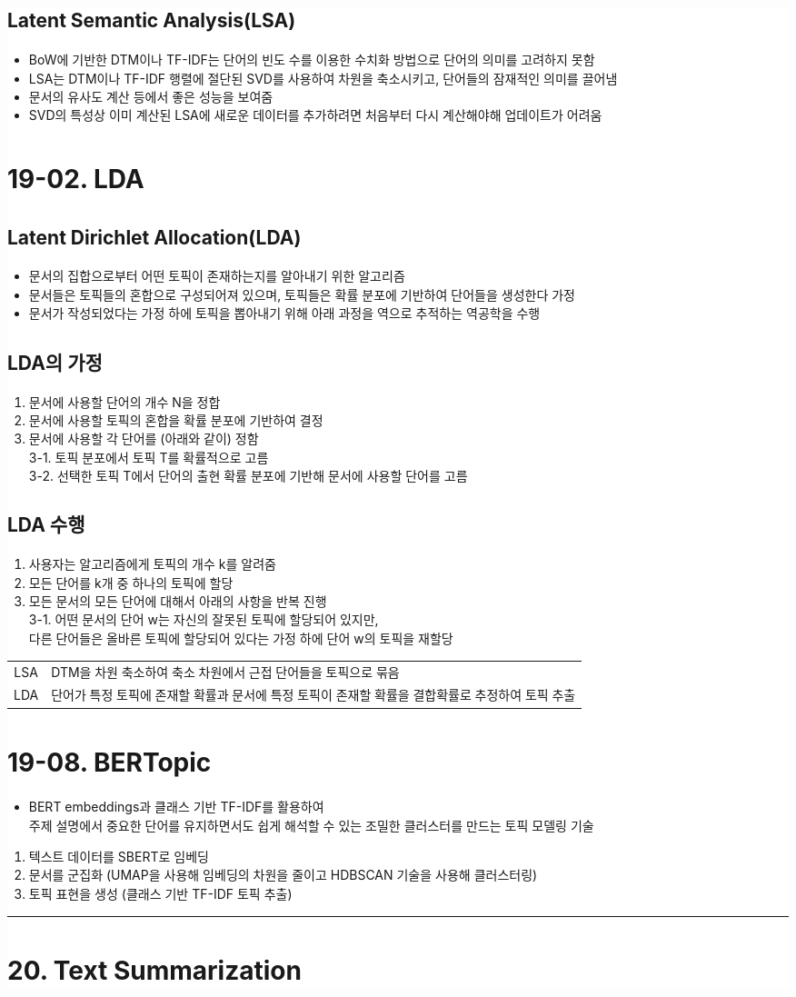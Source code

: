 ## Latent Semantic Analysis(LSA)
- BoW에 기반한 DTM이나 TF-IDF는 단어의 빈도 수를 이용한 수치화 방법으로 단어의 의미를 고려하지 못함
- LSA는 DTM이나 TF-IDF 행렬에 절단된 SVD를 사용하여 차원을 축소시키고, 단어들의 잠재적인 의미를 끌어냄
- 문서의 유사도 계산 등에서 좋은 성능을 보여줌
- SVD의 특성상 이미 계산된 LSA에 새로운 데이터를 추가하려면 처음부터 다시 계산해야해 업데이트가 어려움

# 19-02. LDA

## Latent Dirichlet Allocation(LDA)
- 문서의 집합으로부터 어떤 토픽이 존재하는지를 알아내기 위한 알고리즘
- 문서들은 토픽들의 혼합으로 구성되어져 있으며, 토픽들은 확률 분포에 기반하여 단어들을 생성한다 가정
- 문서가 작성되었다는 가정 하에 토픽을 뽑아내기 위해 아래 과정을 역으로 추적하는 역공학을 수행

## LDA의 가정
1. 문서에 사용할 단어의 개수 N을 정합
2. 문서에 사용할 토픽의 혼합을 확률 분포에 기반하여 결정
3. 문서에 사용할 각 단어를 (아래와 같이) 정함   
   3-1. 토픽 분포에서 토픽 T를 확률적으로 고름   
   3-2. 선택한 토픽 T에서 단어의 출현 확률 분포에 기반해 문서에 사용할 단어를 고름

## LDA 수행
1. 사용자는 알고리즘에게 토픽의 개수 k를 알려줌
2. 모든 단어를 k개 중 하나의 토픽에 할당
3. 모든 문서의 모든 단어에 대해서 아래의 사항을 반복 진행   
   3-1. 어떤 문서의 단어 w는 자신의 잘못된 토픽에 할당되어 있지만,   
   다른 단어들은 올바른 토픽에 할당되어 있다는 가정 하에 단어 w의 토픽을 재할당

|||
|:-:|:-|
|LSA|DTM을 차원 축소하여 축소 차원에서 근접 단어들을 토픽으로 묶음|
|LDA|단어가 특정 토픽에 존재할 확률과 문서에 특정 토픽이 존재할 확률을 결합확률로 추정하여 토픽 추출|

# 19-08. BERTopic
- BERT embeddings과 클래스 기반 TF-IDF를 활용하여   
  주제 설명에서 중요한 단어를 유지하면서도 쉽게 해석할 수 있는 조밀한 클러스터를 만드는 토픽 모델링 기술

1. 텍스트 데이터를 SBERT로 임베딩
2. 문서를 군집화 (UMAP을 사용해 임베딩의 차원을 줄이고 HDBSCAN 기술을 사용해 클러스터링)
3. 토픽 표현을 생성 (클래스 기반 TF-IDF 토픽 추출)

---

# 20. Text Summarization
